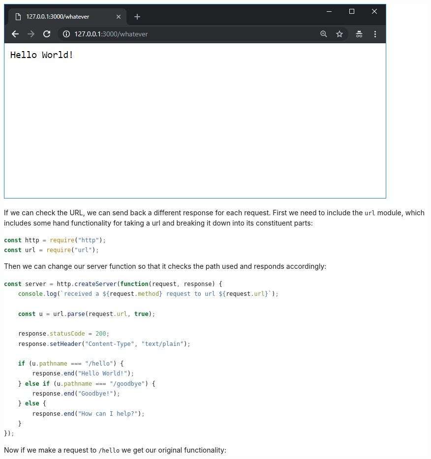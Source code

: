 ![whatever](img/whatever.png)

If we can check the URL, we can send back a different response for each request. First we need to include the `url` module, which includes some hand functionality for taking a url and breaking it down into its constituent parts:

```js
const http = require("http");
const url = require("url");
```

Then we can change our server function so that it checks the path used and responds accordingly:

```js
const server = http.createServer(function(request, response) {
    console.log(`received a ${request.method} request to url ${request.url}`);

    const u = url.parse(request.url, true);

    response.statusCode = 200;
    response.setHeader("Content-Type", "text/plain");

    if (u.pathname === "/hello") {
        response.end("Hello World!");
    } else if (u.pathname === "/goodbye") {
        response.end("Goodbye!");
    } else {
        response.end("How can I help?");
    }
});
```

Now if we make a request to `/hello` we get our original functionality:
